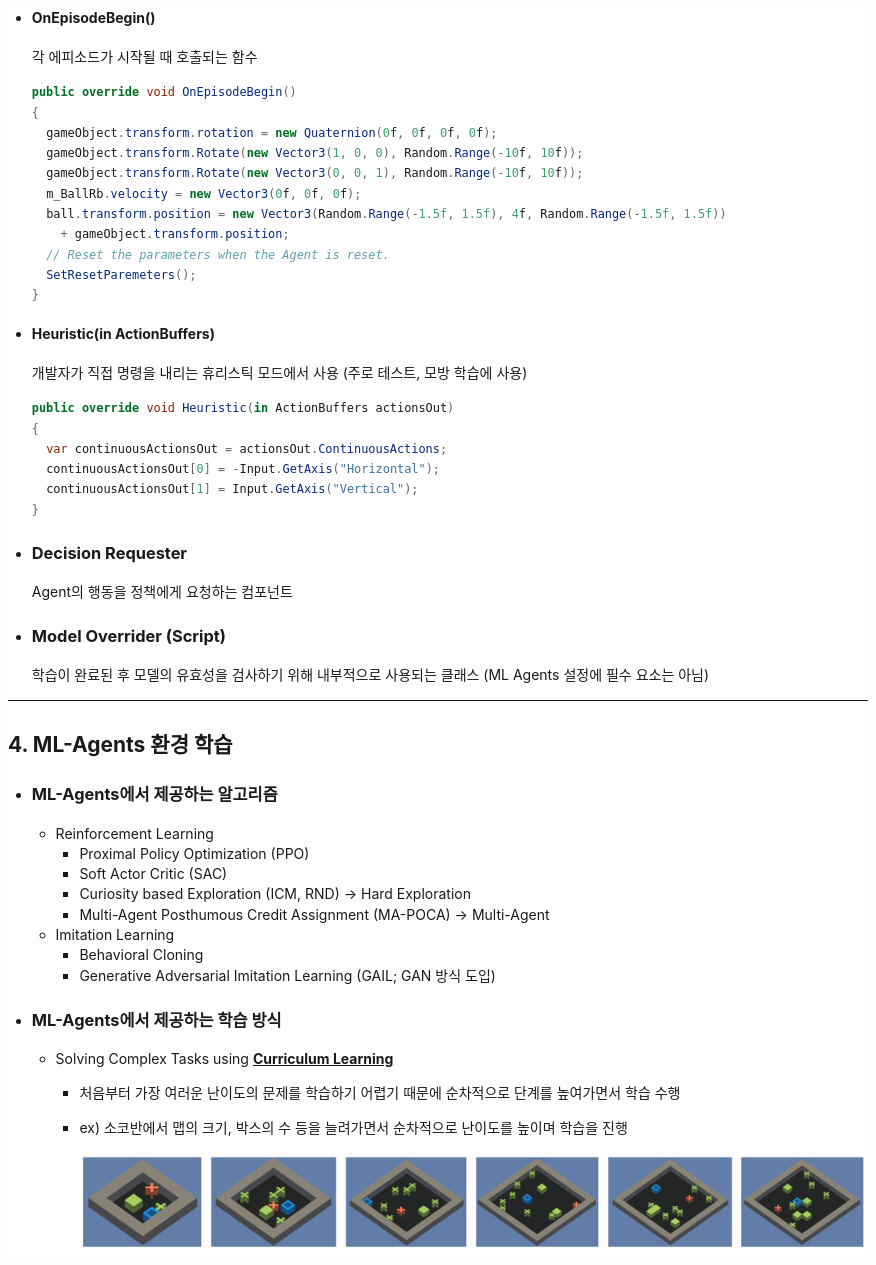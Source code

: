   - #### OnEpisodeBegin()  
    각 에피소드가 시작될 때 호출되는 함수
    ```cs
    public override void OnEpisodeBegin()
    {
      gameObject.transform.rotation = new Quaternion(0f, 0f, 0f, 0f);
      gameObject.transform.Rotate(new Vector3(1, 0, 0), Random.Range(-10f, 10f));
      gameObject.transform.Rotate(new Vector3(0, 0, 1), Random.Range(-10f, 10f));
      m_BallRb.velocity = new Vector3(0f, 0f, 0f);
      ball.transform.position = new Vector3(Random.Range(-1.5f, 1.5f), 4f, Random.Range(-1.5f, 1.5f))
        + gameObject.transform.position;
      // Reset the parameters when the Agent is reset.
      SetResetParemeters();
    }
    ```

  - #### Heuristic(in ActionBuffers)  
    개발자가 직접 명령을 내리는 휴리스틱 모드에서 사용 (주로 테스트, 모방 학습에 사용)
    ```cs
    public override void Heuristic(in ActionBuffers actionsOut)
    {
      var continuousActionsOut = actionsOut.ContinuousActions;
      continuousActionsOut[0] = -Input.GetAxis("Horizontal");
      continuousActionsOut[1] = Input.GetAxis("Vertical");
    }
    ```

- ### Decision Requester  
  Agent의 행동을 정책에게 요청하는 컴포넌트
- ### Model Overrider (Script)  
  학습이 완료된 후 모델의 유효성을 검사하기 위해 내부적으로 사용되는 클래스 (ML Agents 설정에 필수 요소는 아님)

***

## 4. ML-Agents 환경 학습

- ### ML-Agents에서 제공하는 알고리즘
  - Reinforcement Learning  
    - Proximal Policy Optimization (PPO)
    - Soft Actor Critic (SAC)
    - Curiosity based Exploration (ICM, RND) &rightarrow; Hard Exploration
    - Multi-Agent Posthumous Credit Assignment (MA-POCA) &rightarrow; Multi-Agent
  - Imitation Learning
    - Behavioral Cloning
    - Generative Adversarial Imitation Learning (GAIL; GAN 방식 도입)

- ### ML-Agents에서 제공하는 학습 방식
  - Solving Complex Tasks using <u>**Curriculum Learning**</u>  
    - 처음부터 가장 여러운 난이도의 문제를 학습하기 어렵기 때문에 순차적으로 단계를 높여가면서 학습 수행
    - ex) 소코반에서 맵의 크기, 박스의 수 등을 늘려가면서 순차적으로 난이도를 높이며 학습을 진행  

      ![sokoban](./img/sokoban.png)
      